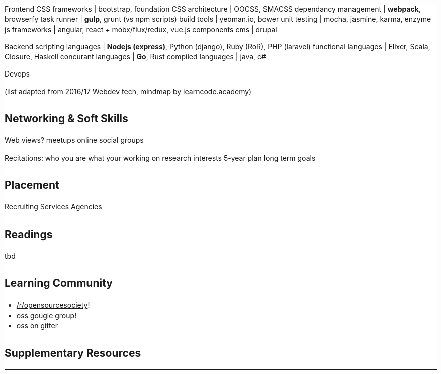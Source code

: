 
Frontend
CSS frameworks 					| bootstrap, foundation
CSS architecture 				| OOCSS, SMACSS
dependancy management 			| **webpack**, browserfy
task runner 					| **gulp**, grunt (vs npm scripts)
build tools 					| yeoman.io, bower
unit testing 					| mocha, jasmine, karma, enzyme
js frameworks 					| angular, react + mobx/flux/redux, vue.js components
cms 							| drupal

Backend
scripting languages 			| **Nodejs (express)**, Python (django), Ruby (RoR), PHP (laravel)
functional languages 			| Elixer, Scala, Closure, Haskell
concurant languages  			| **Go**, Rust
compiled languages				| java, c#

Devops


(list adapted from [2016/17 Webdev tech](https://coggle.it/diagram/Vz9LvW8byvN0I38x), mindmap by learncode.academy)

## Networking & Soft Skills

Web views?
meetups
online social groups

Recitations:
who you are
what your working on
research interests
5-year plan
long term goals

## Placement

Recruiting Services
Agencies

## Readings

tbd

## Learning Community

 - [/r/opensourcesociety](https://www.reddit.com/r/opensourcesociety/)!
 - [oss gougle group](https://groups.google.com/forum/#!forum/open-source-society-university)!
 - [oss on gitter](https://gitter.im/open-source-society/computer-science?utm_campaign=pr-badge&utm_content=badge&utm_medium=badge&utm_source=badge)

## Supplementary Resources
---------------------------------------------
